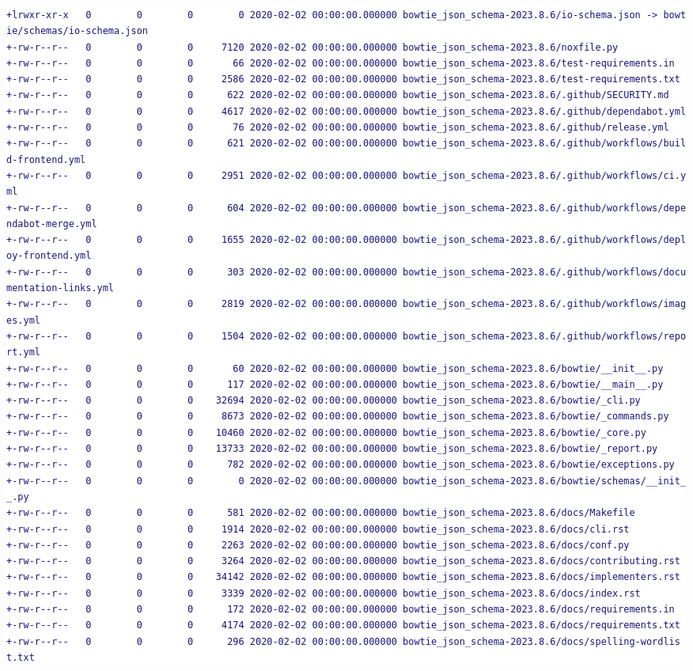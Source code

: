 ```diff
+lrwxr-xr-x   0        0        0        0 2020-02-02 00:00:00.000000 bowtie_json_schema-2023.8.6/io-schema.json -> bowtie/schemas/io-schema.json
+-rw-r--r--   0        0        0     7120 2020-02-02 00:00:00.000000 bowtie_json_schema-2023.8.6/noxfile.py
+-rw-r--r--   0        0        0       66 2020-02-02 00:00:00.000000 bowtie_json_schema-2023.8.6/test-requirements.in
+-rw-r--r--   0        0        0     2586 2020-02-02 00:00:00.000000 bowtie_json_schema-2023.8.6/test-requirements.txt
+-rw-r--r--   0        0        0      622 2020-02-02 00:00:00.000000 bowtie_json_schema-2023.8.6/.github/SECURITY.md
+-rw-r--r--   0        0        0     4617 2020-02-02 00:00:00.000000 bowtie_json_schema-2023.8.6/.github/dependabot.yml
+-rw-r--r--   0        0        0       76 2020-02-02 00:00:00.000000 bowtie_json_schema-2023.8.6/.github/release.yml
+-rw-r--r--   0        0        0      621 2020-02-02 00:00:00.000000 bowtie_json_schema-2023.8.6/.github/workflows/build-frontend.yml
+-rw-r--r--   0        0        0     2951 2020-02-02 00:00:00.000000 bowtie_json_schema-2023.8.6/.github/workflows/ci.yml
+-rw-r--r--   0        0        0      604 2020-02-02 00:00:00.000000 bowtie_json_schema-2023.8.6/.github/workflows/dependabot-merge.yml
+-rw-r--r--   0        0        0     1655 2020-02-02 00:00:00.000000 bowtie_json_schema-2023.8.6/.github/workflows/deploy-frontend.yml
+-rw-r--r--   0        0        0      303 2020-02-02 00:00:00.000000 bowtie_json_schema-2023.8.6/.github/workflows/documentation-links.yml
+-rw-r--r--   0        0        0     2819 2020-02-02 00:00:00.000000 bowtie_json_schema-2023.8.6/.github/workflows/images.yml
+-rw-r--r--   0        0        0     1504 2020-02-02 00:00:00.000000 bowtie_json_schema-2023.8.6/.github/workflows/report.yml
+-rw-r--r--   0        0        0       60 2020-02-02 00:00:00.000000 bowtie_json_schema-2023.8.6/bowtie/__init__.py
+-rw-r--r--   0        0        0      117 2020-02-02 00:00:00.000000 bowtie_json_schema-2023.8.6/bowtie/__main__.py
+-rw-r--r--   0        0        0    32694 2020-02-02 00:00:00.000000 bowtie_json_schema-2023.8.6/bowtie/_cli.py
+-rw-r--r--   0        0        0     8673 2020-02-02 00:00:00.000000 bowtie_json_schema-2023.8.6/bowtie/_commands.py
+-rw-r--r--   0        0        0    10460 2020-02-02 00:00:00.000000 bowtie_json_schema-2023.8.6/bowtie/_core.py
+-rw-r--r--   0        0        0    13733 2020-02-02 00:00:00.000000 bowtie_json_schema-2023.8.6/bowtie/_report.py
+-rw-r--r--   0        0        0      782 2020-02-02 00:00:00.000000 bowtie_json_schema-2023.8.6/bowtie/exceptions.py
+-rw-r--r--   0        0        0        0 2020-02-02 00:00:00.000000 bowtie_json_schema-2023.8.6/bowtie/schemas/__init__.py
+-rw-r--r--   0        0        0      581 2020-02-02 00:00:00.000000 bowtie_json_schema-2023.8.6/docs/Makefile
+-rw-r--r--   0        0        0     1914 2020-02-02 00:00:00.000000 bowtie_json_schema-2023.8.6/docs/cli.rst
+-rw-r--r--   0        0        0     2263 2020-02-02 00:00:00.000000 bowtie_json_schema-2023.8.6/docs/conf.py
+-rw-r--r--   0        0        0     3264 2020-02-02 00:00:00.000000 bowtie_json_schema-2023.8.6/docs/contributing.rst
+-rw-r--r--   0        0        0    34142 2020-02-02 00:00:00.000000 bowtie_json_schema-2023.8.6/docs/implementers.rst
+-rw-r--r--   0        0        0     3339 2020-02-02 00:00:00.000000 bowtie_json_schema-2023.8.6/docs/index.rst
+-rw-r--r--   0        0        0      172 2020-02-02 00:00:00.000000 bowtie_json_schema-2023.8.6/docs/requirements.in
+-rw-r--r--   0        0        0     4174 2020-02-02 00:00:00.000000 bowtie_json_schema-2023.8.6/docs/requirements.txt
+-rw-r--r--   0        0        0      296 2020-02-02 00:00:00.000000 bowtie_json_schema-2023.8.6/docs/spelling-wordlist.txt
```
